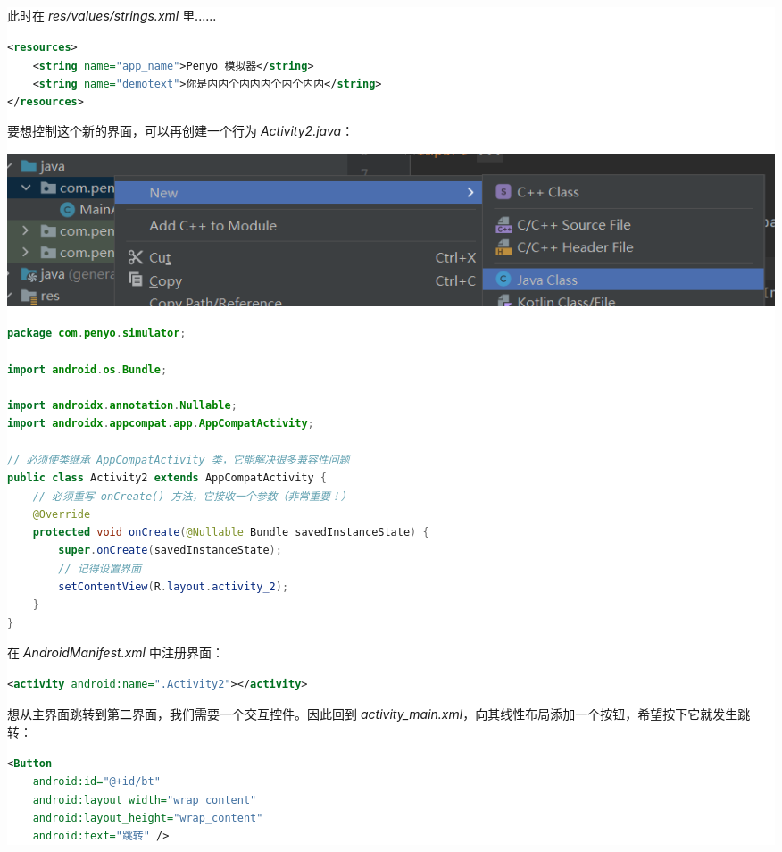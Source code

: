 此时在 _res/values/strings.xml_ 里......

```xml
<resources>
    <string name="app_name">Penyo 模拟器</string>
    <string name="demotext">你是内内个内内内个内个内内</string>
</resources>
```

要想控制这个新的界面，可以再创建一个行为 _Activity2.java_：

![image-20230105210720411](assets\image-20230105210720411.png)

```java
package com.penyo.simulator;

import android.os.Bundle;

import androidx.annotation.Nullable;
import androidx.appcompat.app.AppCompatActivity;

// 必须使类继承 AppCompatActivity 类，它能解决很多兼容性问题
public class Activity2 extends AppCompatActivity {
    // 必须重写 onCreate() 方法，它接收一个参数（非常重要！）
    @Override
    protected void onCreate(@Nullable Bundle savedInstanceState) {
        super.onCreate(savedInstanceState);
        // 记得设置界面
        setContentView(R.layout.activity_2);
    }
}
```

在 _AndroidManifest.xml_ 中注册界面：

```xml
<activity android:name=".Activity2"></activity>
```

想从主界面跳转到第二界面，我们需要一个交互控件。因此回到 _activity_main.xml_，向其线性布局添加一个按钮，希望按下它就发生跳转：

```xml
<Button
    android:id="@+id/bt"
    android:layout_width="wrap_content"
    android:layout_height="wrap_content"
    android:text="跳转" />
```

